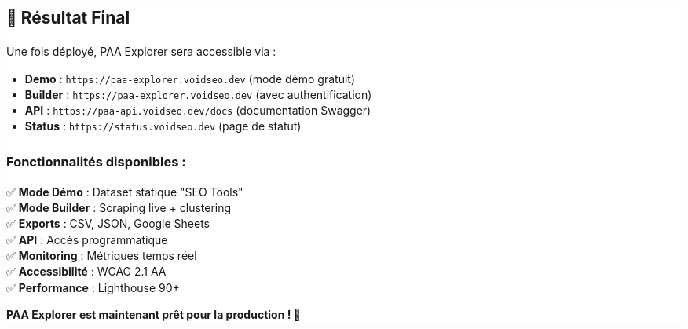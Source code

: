 ## 🎉 Résultat Final

Une fois déployé, PAA Explorer sera accessible via :

- **Demo** : `https://paa-explorer.voidseo.dev` (mode démo gratuit)
- **Builder** : `https://paa-explorer.voidseo.dev` (avec authentification)
- **API** : `https://paa-api.voidseo.dev/docs` (documentation Swagger)
- **Status** : `https://status.voidseo.dev` (page de statut)

### Fonctionnalités disponibles :

✅ **Mode Démo** : Dataset statique "SEO Tools"  
✅ **Mode Builder** : Scraping live + clustering  
✅ **Exports** : CSV, JSON, Google Sheets  
✅ **API** : Accès programmatique  
✅ **Monitoring** : Métriques temps réel  
✅ **Accessibilité** : WCAG 2.1 AA  
✅ **Performance** : Lighthouse 90+  

**PAA Explorer est maintenant prêt pour la production ! 🚀**
